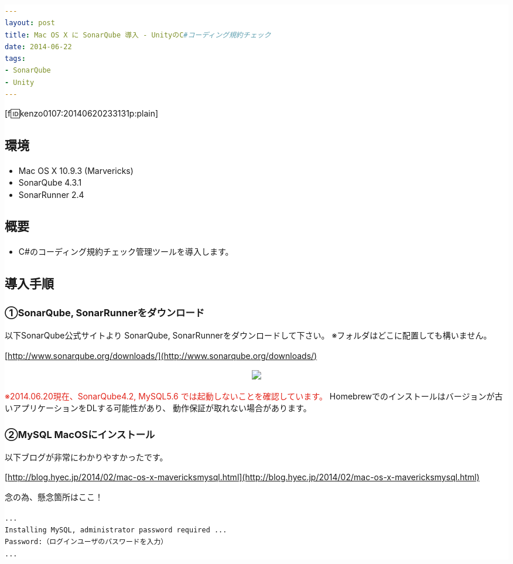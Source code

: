 ```yaml
---
layout: post
title: Mac OS X に SonarQube 導入 - UnityのC#コーディング規約チェック
date: 2014-06-22
tags:
- SonarQube
- Unity
---
```


[f:id:kenzo0107:20140620233131p:plain]

## 環境

* Mac OS X 10.9.3 (Marvericks)
* SonarQube 4.3.1
* SonarRunner 2.4

## 概要

* C#のコーディング規約チェック管理ツールを導入します。

## 導入手順

### ①SonarQube, SonarRunnerをダウンロード

以下SonarQube公式サイトより
SonarQube, SonarRunnerをダウンロードして下さい。
※フォルダはどこに配置しても構いません。

[http://www.sonarqube.org/downloads/](http://www.sonarqube.org/downloads/)

<div style="text-align:center;">
<img src="https://cdn-ak.f.st-hatena.com/images/fotolife/k/kenzo0107/20140620/20140620232146.png" width="100%">
</div>


<span style="color: #e2241a">※2014.06.20現在、SonarQube4.2, MySQL5.6 では起動しないことを確認しています。</span>
Homebrewでのインストールはバージョンが古いアプリケーションをDLする可能性があり、
動作保証が取れない場合があります。


### ②MySQL MacOSにインストール

以下ブログが非常にわかりやすかったです。

[http://blog.hyec.jp/2014/02/mac-os-x-mavericksmysql.html](http://blog.hyec.jp/2014/02/mac-os-x-mavericksmysql.html)

念の為、懸念箇所はここ！

```sh
...
Installing MySQL, administrator password required ...
Password:（ログインユーザのパスワードを入力）
...
```
